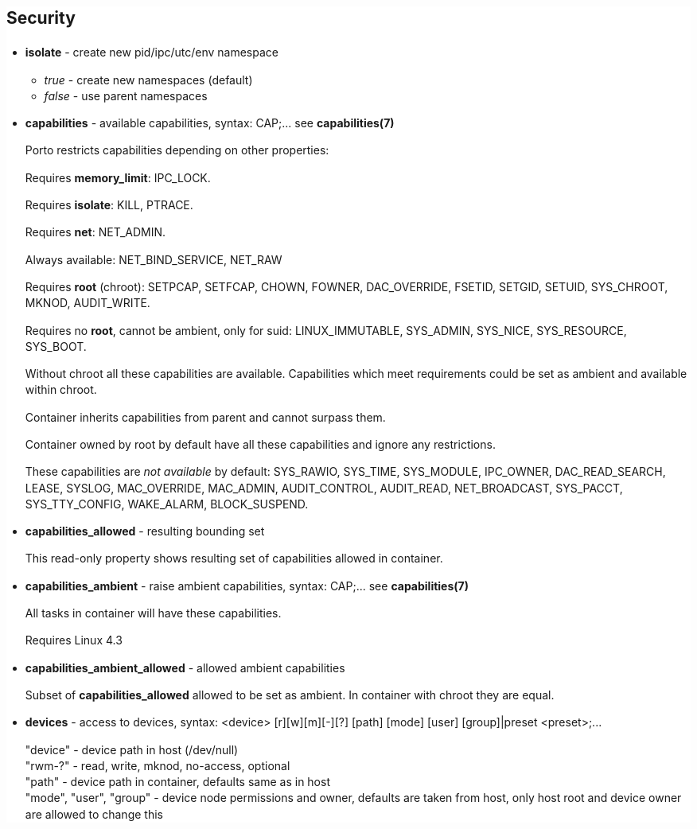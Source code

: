 ## Security

* **isolate** - create new pid/ipc/utc/env namespace
    - *true*          - create new namespaces (default)
    - *false*         - use parent namespaces

* **capabilities** - available capabilities, syntax: CAP;... see **capabilities(7)**

    Porto restricts capabilities depending on other properties:

    Requires **memory\_limit**: IPC\_LOCK.

    Requires **isolate**: KILL, PTRACE.

    Requires **net**: NET\_ADMIN.

    Always available: NET\_BIND\_SERVICE, NET\_RAW

    Requires **root** (chroot): SETPCAP, SETFCAP, CHOWN, FOWNER,
    DAC\_OVERRIDE, FSETID, SETGID, SETUID, SYS\_CHROOT, MKNOD, AUDIT\_WRITE.

    Requires no **root**, cannot be ambient, only for suid:
    LINUX\_IMMUTABLE, SYS\_ADMIN, SYS\_NICE, SYS\_RESOURCE, SYS\_BOOT.

    Without chroot all these capabilities are available. Capabilities which
    meet requirements could be set as ambient and available within chroot.

    Container inherits capabilities from parent and cannot surpass them.

    Container owned by root by default have all these capabilities and
    ignore any restrictions.

    These capabilities are *not available* by default:
    SYS\_RAWIO, SYS\_TIME, SYS\_MODULE, IPC\_OWNER, DAC\_READ\_SEARCH,
    LEASE, SYSLOG, MAC\_OVERRIDE, MAC\_ADMIN, AUDIT\_CONTROL, AUDIT\_READ,
    NET\_BROADCAST, SYS\_PACCT, SYS\_TTY\_CONFIG, WAKE\_ALARM, BLOCK\_SUSPEND.

* **capabilities\_allowed** - resulting bounding set

    This read-only property shows resulting set of capabilities allowed in container.

* **capabilities\_ambient** - raise ambient capabilities, syntax: CAP;... see **capabilities(7)**

    All tasks in container will have these capabilities.

    Requires Linux 4.3

* **capabilities\_ambient\_allowed** - allowed ambient capabilities

    Subset of **capabilities\_allowed** allowed to be set as ambient.
    In container with chroot they are equal.

* **devices** - access to devices, syntax: \<device\> \[r\]\[w\]\[m\]\[-\]\[?\] \[path\] \[mode\] \[user\] \[group\]|preset \<preset\>;...

    "device" - device path in host (/dev/null)  
    "rwm-?" - read, write, mknod, no-access, optional  
    "path" - device path in container, defaults same as in host  
    "mode", "user", "group" - device node permissions and owner, defaults are taken from host, only host root and device owner are allowed to change this  
